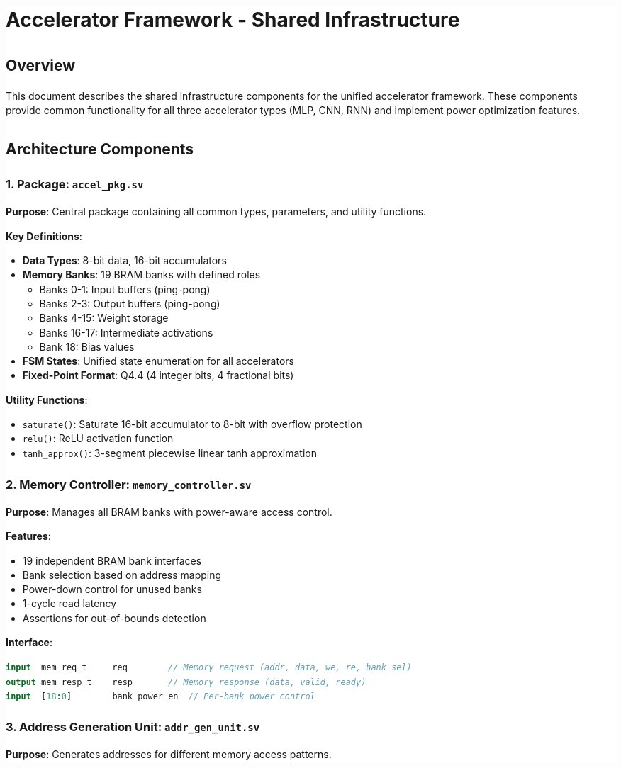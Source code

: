 # Accelerator Framework - Shared Infrastructure

## Overview

This document describes the shared infrastructure components for the unified accelerator framework. These components provide common functionality for all three accelerator types (MLP, CNN, RNN) and implement power optimization features.

## Architecture Components

### 1. Package: `accel_pkg.sv`

**Purpose**: Central package containing all common types, parameters, and utility functions.

**Key Definitions**:
- **Data Types**: 8-bit data, 16-bit accumulators
- **Memory Banks**: 19 BRAM banks with defined roles
  - Banks 0-1: Input buffers (ping-pong)
  - Banks 2-3: Output buffers (ping-pong)
  - Banks 4-15: Weight storage
  - Banks 16-17: Intermediate activations
  - Bank 18: Bias values
- **FSM States**: Unified state enumeration for all accelerators
- **Fixed-Point Format**: Q4.4 (4 integer bits, 4 fractional bits)

**Utility Functions**:
- `saturate()`: Saturate 16-bit accumulator to 8-bit with overflow protection
- `relu()`: ReLU activation function
- `tanh_approx()`: 3-segment piecewise linear tanh approximation

### 2. Memory Controller: `memory_controller.sv`

**Purpose**: Manages all BRAM banks with power-aware access control.

**Features**:
- 19 independent BRAM bank interfaces
- Bank selection based on address mapping
- Power-down control for unused banks
- 1-cycle read latency
- Assertions for out-of-bounds detection

**Interface**:
```systemverilog
input  mem_req_t     req        // Memory request (addr, data, we, re, bank_sel)
output mem_resp_t    resp       // Memory response (data, valid, ready)
input  [18:0]        bank_power_en  // Per-bank power control
```

### 3. Address Generation Unit: `addr_gen_unit.sv`

**Purpose**: Generates addresses for different memory access patterns.
